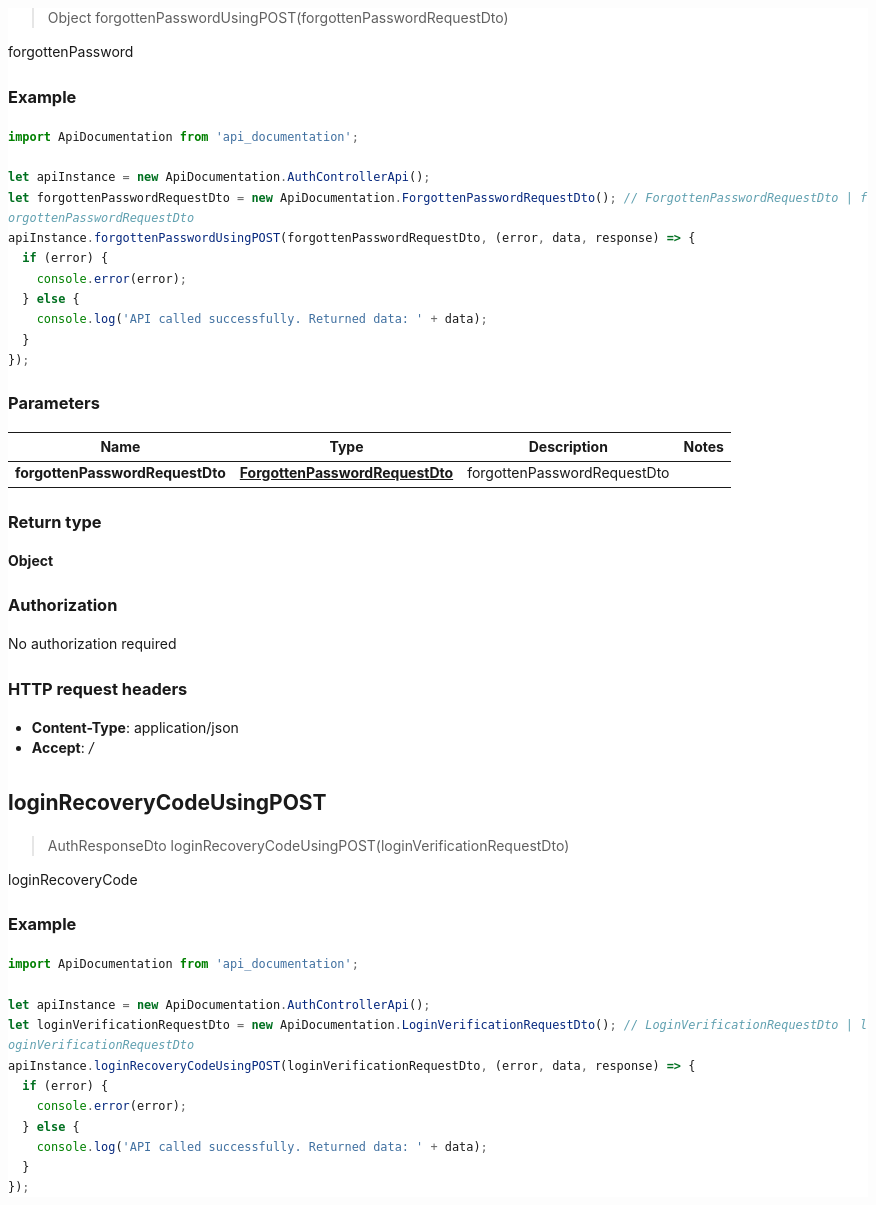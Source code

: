 > Object forgottenPasswordUsingPOST(forgottenPasswordRequestDto)

forgottenPassword

### Example

```javascript
import ApiDocumentation from 'api_documentation';

let apiInstance = new ApiDocumentation.AuthControllerApi();
let forgottenPasswordRequestDto = new ApiDocumentation.ForgottenPasswordRequestDto(); // ForgottenPasswordRequestDto | forgottenPasswordRequestDto
apiInstance.forgottenPasswordUsingPOST(forgottenPasswordRequestDto, (error, data, response) => {
  if (error) {
    console.error(error);
  } else {
    console.log('API called successfully. Returned data: ' + data);
  }
});
```

### Parameters


Name | Type | Description  | Notes
------------- | ------------- | ------------- | -------------
 **forgottenPasswordRequestDto** | [**ForgottenPasswordRequestDto**](ForgottenPasswordRequestDto.md)| forgottenPasswordRequestDto | 

### Return type

**Object**

### Authorization

No authorization required

### HTTP request headers

- **Content-Type**: application/json
- **Accept**: */*


## loginRecoveryCodeUsingPOST

> AuthResponseDto loginRecoveryCodeUsingPOST(loginVerificationRequestDto)

loginRecoveryCode

### Example

```javascript
import ApiDocumentation from 'api_documentation';

let apiInstance = new ApiDocumentation.AuthControllerApi();
let loginVerificationRequestDto = new ApiDocumentation.LoginVerificationRequestDto(); // LoginVerificationRequestDto | loginVerificationRequestDto
apiInstance.loginRecoveryCodeUsingPOST(loginVerificationRequestDto, (error, data, response) => {
  if (error) {
    console.error(error);
  } else {
    console.log('API called successfully. Returned data: ' + data);
  }
});
```
